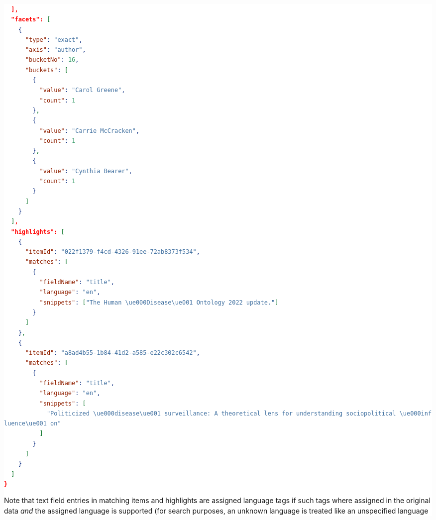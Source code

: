 ```json
  ],
  "facets": [
    {
      "type": "exact",
      "axis": "author",
      "bucketNo": 16,
      "buckets": [
        {
          "value": "Carol Greene",
          "count": 1
        },
        {
          "value": "Carrie McCracken",
          "count": 1
        },
        {
          "value": "Cynthia Bearer",
          "count": 1
        }
      ]
    }
  ],
  "highlights": [
    {
      "itemId": "022f1379-f4cd-4326-91ee-72ab8373f534",
      "matches": [
        {
          "fieldName": "title",
          "language": "en",
          "snippets": ["The Human \ue000Disease\ue001 Ontology 2022 update."]
        }
      ]
    },
    {
      "itemId": "a8ad4b55-1b84-41d2-a585-e22c302c6542",
      "matches": [
        {
          "fieldName": "title",
          "language": "en",
          "snippets": [
            "Politicized \ue000disease\ue001 surveillance: A theoretical lens for understanding sociopolitical \ue000influence\ue001 on"
          ]
        }
      ]
    }
  ]
}
```

Note that text field entries in matching items and highlights are assigned language tags if such tags where assigned in the original data _and_ the assigned language is supported (for search purposes, an unknown language is treated like an unspecified language
